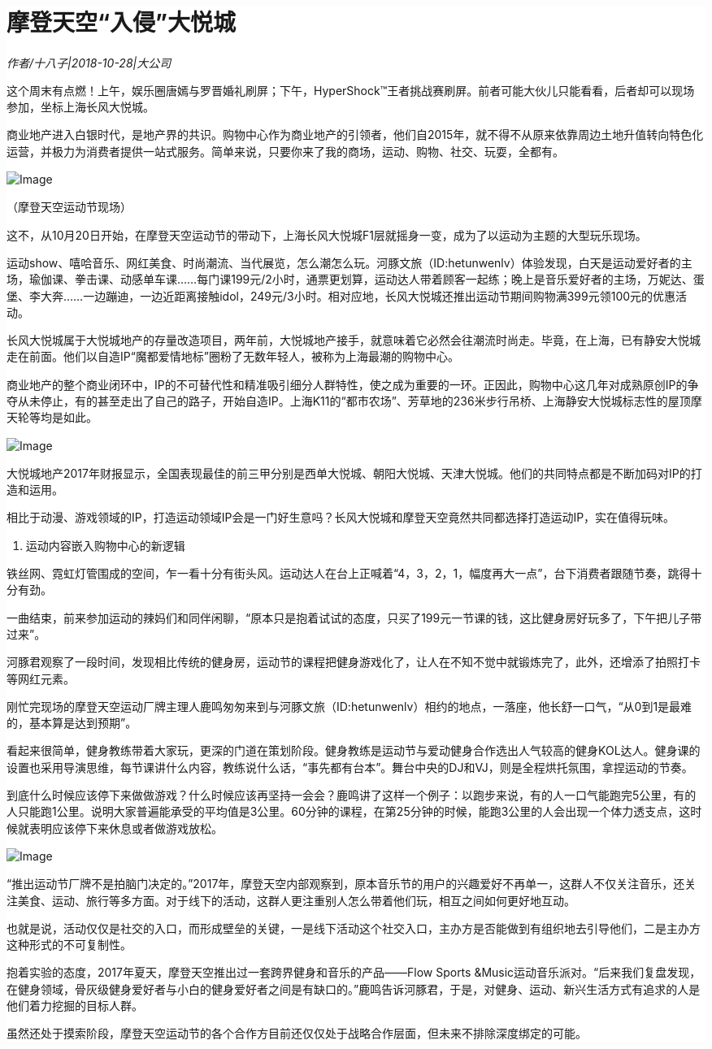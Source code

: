 # 摩登天空“入侵”大悦城

*作者/十八子|2018-10-28|大公司*

这个周末有点燃！上午，娱乐圈唐嫣与罗晋婚礼刷屏；下午，HyperShock™王者挑战赛刷屏。前者可能大伙儿只能看看，后者却可以现场参加，坐标上海长风大悦城。

商业地产进入白银时代，是地产界的共识。购物中心作为商业地产的引领者，他们自2015年，就不得不从原来依靠周边土地升值转向特色化运营，并极力为消费者提供一站式服务。简单来说，只要你来了我的商场，运动、购物、社交、玩耍，全都有。

![Image](http://p1.pstatp.com/large/pgc-image/1540777184549c7b0b55131)

（摩登天空运动节现场）

这不，从10月20日开始，在摩登天空运动节的带动下，上海长风大悦城F1层就摇身一变，成为了以运动为主题的大型玩乐现场。

运动show、嘻哈音乐、网红美食、时尚潮流、当代展览，怎么潮怎么玩。河豚文旅（ID:hetunwenlv）体验发现，白天是运动爱好者的主场，瑜伽课、拳击课、动感单车课……每门课199元/2小时，通票更划算，运动达人带着顾客一起练；晚上是音乐爱好者的主场，万妮达、蛋堡、李大奔……一边蹦迪，一边近距离接触idol，249元/3小时。相对应地，长风大悦城还推出运动节期间购物满399元领100元的优惠活动。

长风大悦城属于大悦城地产的存量改造项目，两年前，大悦城地产接手，就意味着它必然会往潮流时尚走。毕竟，在上海，已有静安大悦城走在前面。他们以自造IP“魔都爱情地标”圈粉了无数年轻人，被称为上海最潮的购物中心。

商业地产的整个商业闭环中，IP的不可替代性和精准吸引细分人群特性，使之成为重要的一环。正因此，购物中心这几年对成熟原创IP的争夺从未停止，有的甚至走出了自己的路子，开始自造IP。上海K11的“都市农场”、芳草地的236米步行吊桥、上海静安大悦城标志性的屋顶摩天轮等均是如此。

![Image](http://p9.pstatp.com/large/pgc-image/1540777184541c486d345b0)

大悦城地产2017年财报显示，全国表现最佳的前三甲分别是西单大悦城、朝阳大悦城、天津大悦城。他们的共同特点都是不断加码对IP的打造和运用。

相比于动漫、游戏领域的IP，打造运动领域IP会是一门好生意吗？长风大悦城和摩登天空竟然共同都选择打造运动IP，实在值得玩味。

1. 运动内容嵌入购物中心的新逻辑

铁丝网、霓虹灯管围成的空间，乍一看十分有街头风。运动达人在台上正喊着“4，3，2，1，幅度再大一点”，台下消费者跟随节奏，跳得十分有劲。

一曲结束，前来参加运动的辣妈们和同伴闲聊，“原本只是抱着试试的态度，只买了199元一节课的钱，这比健身房好玩多了，下午把儿子带过来”。

河豚君观察了一段时间，发现相比传统的健身房，运动节的课程把健身游戏化了，让人在不知不觉中就锻炼完了，此外，还增添了拍照打卡等网红元素。

刚忙完现场的摩登天空运动厂牌主理人鹿鸣匆匆来到与河豚文旅（ID:hetunwenlv）相约的地点，一落座，他长舒一口气，“从0到1是最难的，基本算是达到预期”。

看起来很简单，健身教练带着大家玩，更深的门道在策划阶段。健身教练是运动节与爱动健身合作选出人气较高的健身KOL达人。健身课的设置也采用导演思维，每节课讲什么内容，教练说什么话，“事先都有台本”。舞台中央的DJ和VJ，则是全程烘托氛围，拿捏运动的节奏。

到底什么时候应该停下来做做游戏？什么时候应该再坚持一会会？鹿鸣讲了这样一个例子：以跑步来说，有的人一口气能跑完5公里，有的人只能跑1公里。说明大家普遍能承受的平均值是3公里。60分钟的课程，在第25分钟的时候，能跑3公里的人会出现一个体力透支点，这时候就表明应该停下来休息或者做游戏放松。

![Image](http://p3.pstatp.com/large/pgc-image/154077718445040cf77f095)

“推出运动节厂牌不是拍脑门决定的。”2017年，摩登天空内部观察到，原本音乐节的用户的兴趣爱好不再单一，这群人不仅关注音乐，还关注美食、运动、旅行等多方面。对于线下的活动，这群人更注重别人怎么带着他们玩，相互之间如何更好地互动。

也就是说，活动仅仅是社交的入口，而形成壁垒的关键，一是线下活动这个社交入口，主办方是否能做到有组织地去引导他们，二是主办方这种形式的不可复制性。

抱着实验的态度，2017年夏天，摩登天空推出过一套跨界健身和音乐的产品——Flow Sports &Music运动音乐派对。“后来我们复盘发现，在健身领域，骨灰级健身爱好者与小白的健身爱好者之间是有缺口的。”鹿鸣告诉河豚君，于是，对健身、运动、新兴生活方式有追求的人是他们着力挖掘的目标人群。

虽然还处于摸索阶段，摩登天空运动节的各个合作方目前还仅仅处于战略合作层面，但未来不排除深度绑定的可能。
